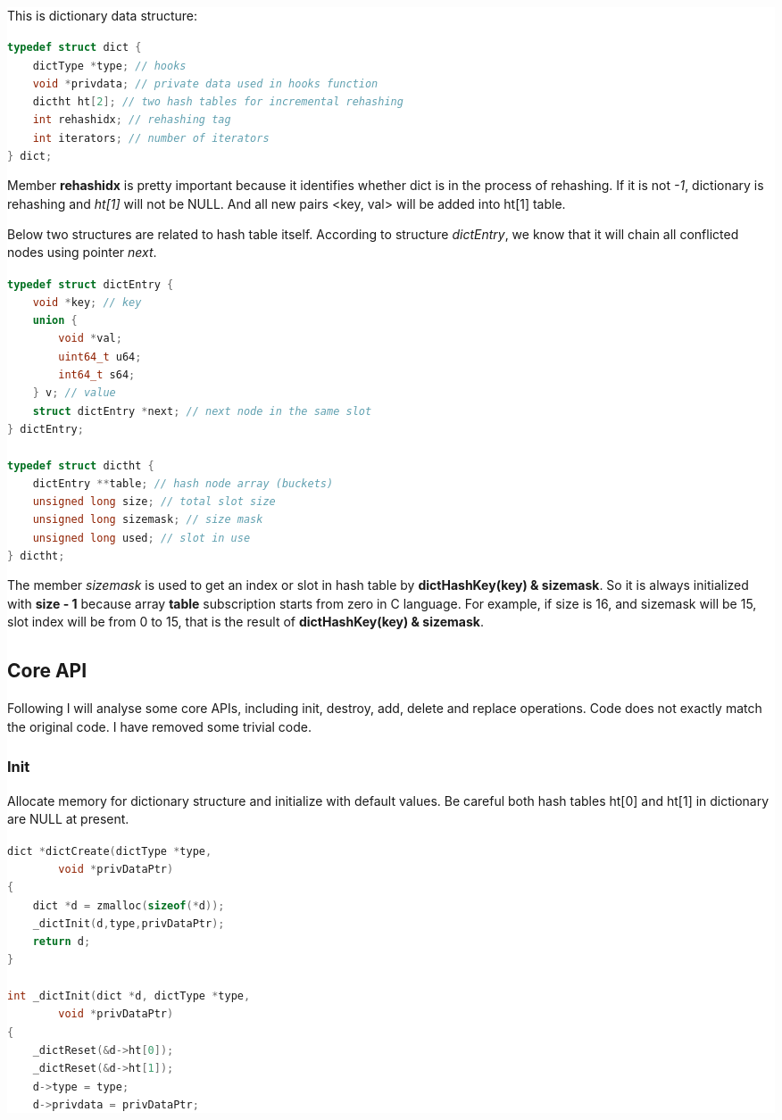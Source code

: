 This is dictionary data structure:

```c
typedef struct dict {
    dictType *type; // hooks
    void *privdata; // private data used in hooks function
    dictht ht[2]; // two hash tables for incremental rehashing
    int rehashidx; // rehashing tag
    int iterators; // number of iterators
} dict;
```
Member **rehashidx** is pretty important because it identifies whether dict is in the process of rehashing. If it is not *-1*, dictionary is rehashing and *ht[1]* will not be NULL. And all new pairs <key, val> will be added into ht[1] table.

Below two structures are related to hash table itself. According to structure *dictEntry*, we know that it will chain all conflicted nodes using pointer *next*.

```c
typedef struct dictEntry {
    void *key; // key
    union {
        void *val;
        uint64_t u64;
        int64_t s64;
    } v; // value
    struct dictEntry *next; // next node in the same slot
} dictEntry;

typedef struct dictht {
    dictEntry **table; // hash node array (buckets)
    unsigned long size; // total slot size
    unsigned long sizemask; // size mask
    unsigned long used; // slot in use
} dictht;
```

The member *sizemask* is used to get an index or slot in hash table by **dictHashKey(key) & sizemask**. So it is always initialized with **size - 1** because array **table** subscription starts from zero in C language. For example, if size is 16, and sizemask will be 15, slot index will be from 0 to 15, that is the result of **dictHashKey(key) & sizemask**.

## Core API
Following I will analyse some core APIs, including init, destroy, add, delete and replace operations. Code does not exactly match the original code. I have removed some trivial code.

### Init
Allocate memory for dictionary structure and initialize with default values. Be careful both hash tables ht[0] and ht[1] in dictionary are NULL at present.

```c 
dict *dictCreate(dictType *type,
        void *privDataPtr)     
{
    dict *d = zmalloc(sizeof(*d));  
    _dictInit(d,type,privDataPtr);  
    return d;
}

int _dictInit(dict *d, dictType *type,
        void *privDataPtr)     
{
    _dictReset(&d->ht[0]);     
    _dictReset(&d->ht[1]);     
    d->type = type;
    d->privdata = privDataPtr; 
```